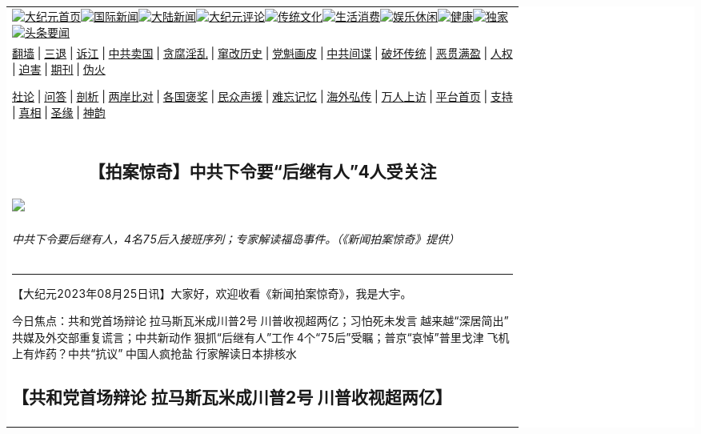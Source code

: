 <a name="1" id="1" target="_blank"></a><span id="1"></span>
<table align=center border="0"><tr><td colspan="2" VALIGN=TOP><a href="https://github.com/1992513/djy/blob/master/gb/nf1351518.md#1"><img src="https://raw.githubusercontent.com/1992513/www/master/t/djy/1.jpg" title="大纪元首页" alt="大纪元首页"></a><a href="https://github.com/1992513/djy/blob/master/gb/n24hr.md#1"><img src="https://raw.githubusercontent.com/1992513/www/master/t/djy/3.jpg" title="国际新闻" alt="国际新闻"></a><a href="https://github.com/1992513/djy/blob/master/gb/nsc413.md#1"><img src="https://raw.githubusercontent.com/1992513/www/master/t/djy/4.jpg" title="大陆新闻" alt="大陆新闻"></a><a href="https://github.com/1992513/djy/blob/master/gb/news392.md#1"><img src="https://raw.githubusercontent.com/1992513/www/master/t/djy/5.jpg" title="大纪元评论" alt="大纪元评论"></a><a href="https://github.com/1992513/djy/blob/master/gb/news2007.md#1"><img src="https://raw.githubusercontent.com/1992513/www/master/t/djy/6.jpg" title="传统文化" alt="传统文化"></a><a href="https://github.com/1992513/djy/blob/master/gb/news2008.md#1"><img src="https://raw.githubusercontent.com/1992513/www/master/t/djy/7.jpg" title="生活消费" alt="生活消费"></a><a href="https://github.com/1992513/djy/blob/master/gb/ncyule.md#1"><img src="https://raw.githubusercontent.com/1992513/www/master/t/djy/8.jpg" title="娱乐休闲" alt="娱乐休闲"></a><a href="https://github.com/1992513/djy/blob/master/gb/nsc1002.md#1"><img src="https://raw.githubusercontent.com/1992513/www/master/t/djy/9.jpg" title="健康" alt="健康"></a><a href="https://github.com/1992513/djy/blob/master/gb/nf6092.md#1"><img src="https://raw.githubusercontent.com/1992513/www/master/t/djy/10a.jpg" title="独家" alt="独家"></a><a href="https://github.com/1992513/djy/blob/master/gb/nf4514.md#1"><img src="https://raw.githubusercontent.com/1992513/www/master/t/djy/12a.jpg" title="头条要闻" alt="头条要闻"></a></td></tr>
<tr><td colspan="2" VALIGN=TOP><a target="_blank" href="https://github.com/1992513/www/blob/master/README.md?zsrh#1">翻墙</a> | <a target="_blank" href="https://github.com/1992513/djy/blob/master/gb/nf5657.md#1">三退</a> | <a target="_blank" href="https://github.com/1992513/djy/blob/master/gb/nf6124.md#1">诉江</a> | <a target="_blank" href="https://github.com/1992513/djy/blob/master/gb/nf1176117.md#1">中共卖国</a> | <a target="_blank" href="https://github.com/1992513/djy/blob/master/gb/nf5773.md#1">贪腐淫乱</a> | <a target="_blank" href="https://github.com/1992513/djy/blob/master/gb/nf1176115.md#1">窜改历史</a> | <a target="_blank" href="https://github.com/1992513/djy/blob/master/gb/nf1176107.md#1">党魁画皮</a> | <a target="_blank" href="https://github.com/1992513/djy/blob/master/gb/nf1320400.md#1">中共间谍</a> | <a target="_blank" href="https://github.com/1992513/djy/blob/master/gb/nf1176114.md#1">破坏传统</a> | <a target="_blank" href="https://github.com/1992513/ntdtv/blob/master/gb/prog447_1.md#1">恶贯满盈</a> | <a target="_blank" href="https://github.com/1992513/djy/blob/master/gb/ncid278.md#1">人权</a> | <a target="_blank" href="https://github.com/1992513/djy/blob/master/gb/nf1176111.md#1">迫害</a> | <a target="_blank" href="https://gitlab.com/szzdlab/mh-qikan/blob/master/README.md#1">期刊</a> | <a target="_blank" href="https://github.com/1992513/djy/blob/master/gb/nf5562.md#1">伪火</a></p><p><a target="_blank" href="https://github.com/1992513/djy/blob/master/gb/9p.md#1">社论</a> | <a target="_blank" href="https://github.com/1992513/djy/blob/master/gb/nf4378.md#1">问答</a> | <a target="_blank" href="https://github.com/1992513/djy/blob/master/gb/nf5792.md#1">剖析</a> | <a target="_blank" href="https://github.com/1992513/djy/blob/master/gb/nf5735.md#1">两岸比对</a> | <a target="_blank" href="https://github.com/1992513/djy/blob/master/gb/nf6119.md#1">各国褒奖</a> | <a target="_blank" href="https://github.com/1992513/djy/blob/master/gb/nf6120.md#1">民众声援</a> | <a target="_blank" href="https://github.com/1992513/djy/blob/master/gb/nf1188594.md#1">难忘记忆</a> | <a target="_blank" href="https://github.com/1992513/djy/blob/master/gb/nf3180.md#1">海外弘传</a> | <a target="_blank" href="https://github.com/1992513/djy/blob/master/gb/nf5410.md#1">万人上访</a> | <a target="_blank" href="https://github.com/1992513/www/blob/master/README.md?zsrh#1">平台首页</a> | <a target="_blank" href="https://github.com/1992513/djy/blob/master/gb/nf4386.md#1">支持</a> | <a target="_blank" href="https://github.com/1992513/djy/blob/master/gb/nf4389.md#1">真相</a> | <a target="_blank" href="https://github.com/1992513/djy/blob/master/gb/nf5790.md#1">圣缘</a> | <a target="_blank" href="https://github.com/1992513/djy/blob/master/gb/nf4786.md#1">神韵</a></td></tr>
<tr><td VALIGN=TOP width="626"><h2 align=center>【拍案惊奇】中共下令要“后继有人”4人受关注</h2>
<img width="600" src="https://i.epochtimes.com/assets/uploads/2023/08/id14061179-signal-2023-08-25-003555_003-600x400.jpeg" />
<h6>中共下令要后继有人，4名75后入接班序列；专家解读福岛事件。（《新闻拍案惊奇》提供）
</h6>
<hr>
	<p>【大纪元2023年08月25日讯】大家好，欢迎收看《新闻<ahref="https://github.com/1992513/djy/blob/master/gb/tag/%e6%8b%8d%e6%a1%88%e9%a9%9a%e5%a5%87.md#1">拍案惊奇</a>》，我是大宇。</p>
<p><span class="yt-core-attributed-string--link-inherit-color">今日焦点：共和党首场辩论 拉马斯瓦米成川普2号 川普收视超两亿；</span><span class="yt-core-attributed-string--link-inherit-color">习怕死未发言 越来越“深居简出” 共媒及外交部重复谎言；</span><span class="yt-core-attributed-string--link-inherit-color">中共新动作 狠抓“后继有人”工作 4个“75后”受瞩；</span><span class="yt-core-attributed-string--link-inherit-color">普京“哀悼”普里戈津 飞机上有炸药？</span><span class="yt-core-attributed-string--link-inherit-color">中共“抗议” 中国人疯抢盐 行家解读日本排核水</span></p>
<p style="text-align: center;"><div class="video_fit_container"><a width="635" b="356" class="video_frame" src="https://www.ganjing.com/embed/1g3n4qghhue5f5ssMHn6rWdym1071c" allowfullscreen></a>
</div></p>
<h2>【共和党首场辩论 拉马斯瓦米成川普2号 川普收视超两亿】</h2>